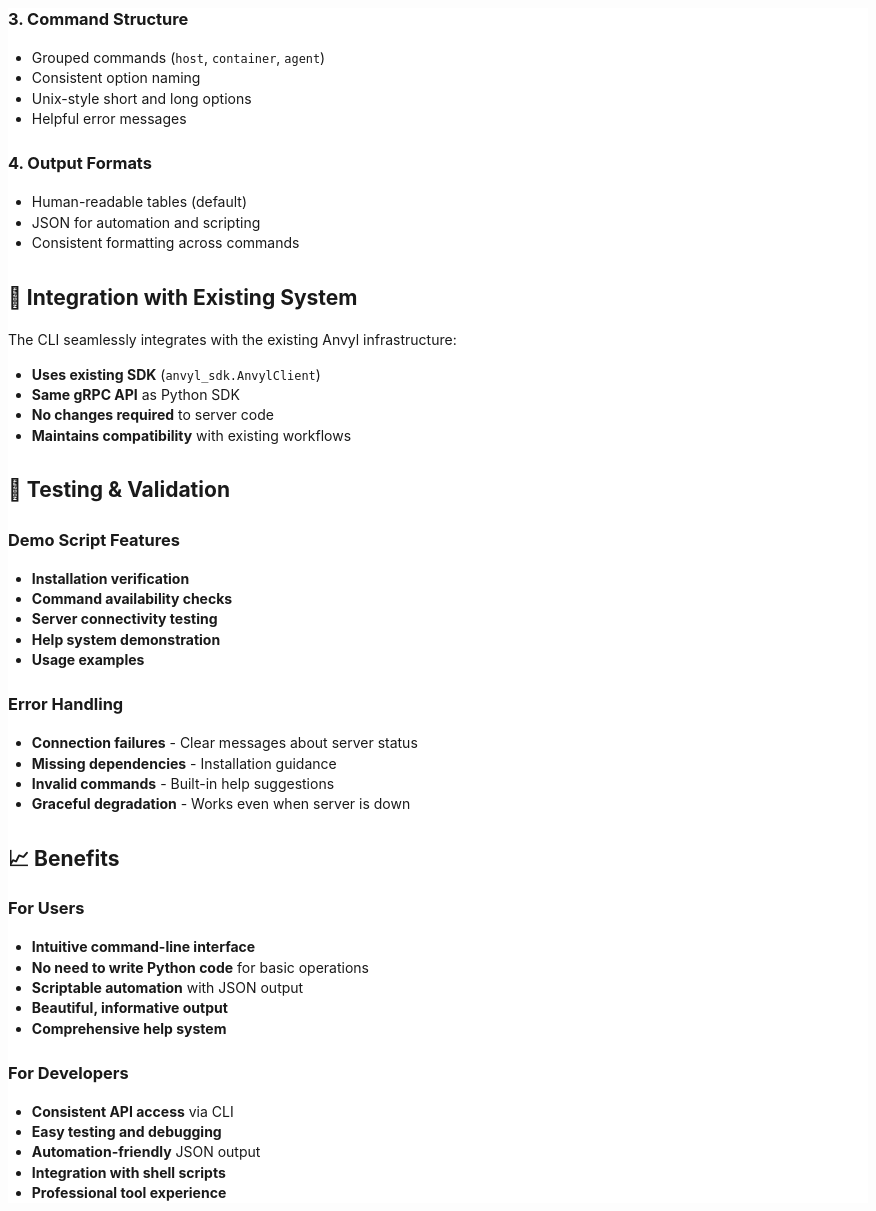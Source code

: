 ### 3. **Command Structure**
- Grouped commands (`host`, `container`, `agent`)
- Consistent option naming
- Unix-style short and long options
- Helpful error messages

### 4. **Output Formats**
- Human-readable tables (default)
- JSON for automation and scripting
- Consistent formatting across commands

## 🔄 Integration with Existing System

The CLI seamlessly integrates with the existing Anvyl infrastructure:

- **Uses existing SDK** (`anvyl_sdk.AnvylClient`)
- **Same gRPC API** as Python SDK
- **No changes required** to server code
- **Maintains compatibility** with existing workflows

## 🧪 Testing & Validation

### Demo Script Features
- **Installation verification**
- **Command availability checks**
- **Server connectivity testing**
- **Help system demonstration**
- **Usage examples**

### Error Handling
- **Connection failures** - Clear messages about server status
- **Missing dependencies** - Installation guidance
- **Invalid commands** - Built-in help suggestions
- **Graceful degradation** - Works even when server is down

## 📈 Benefits

### For Users
- **Intuitive command-line interface**
- **No need to write Python code** for basic operations
- **Scriptable automation** with JSON output
- **Beautiful, informative output**
- **Comprehensive help system**

### For Developers
- **Consistent API access** via CLI
- **Easy testing and debugging**
- **Automation-friendly** JSON output
- **Integration with shell scripts**
- **Professional tool experience**
